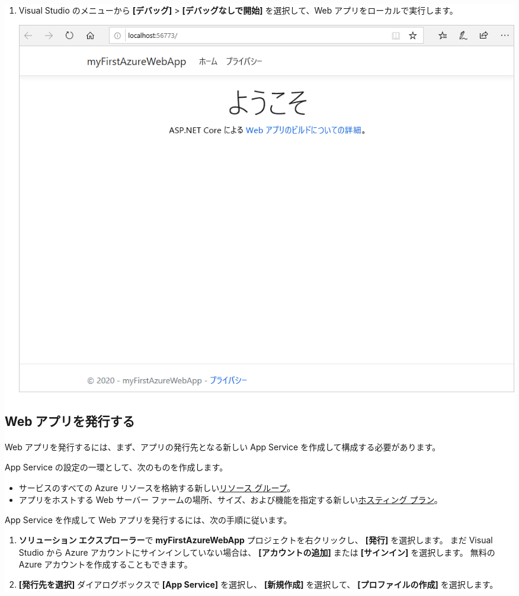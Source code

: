 1. Visual Studio のメニューから **[デバッグ]**  >  **[デバッグなしで開始]** を選択して、Web アプリをローカルで実行します。

   ![ローカルで実行されている Web アプリ](./media/app-service-web-get-started-dotnet/web-app-running-locally.png)

## <a name="publish-your-web-app"></a>Web アプリを発行する

Web アプリを発行するには、まず、アプリの発行先となる新しい App Service を作成して構成する必要があります。 

App Service の設定の一環として、次のものを作成します。

- サービスのすべての Azure リソースを格納する新しい[リソース グループ](https://docs.microsoft.com/azure/azure-resource-manager/management/overview#terminology)。
- アプリをホストする Web サーバー ファームの場所、サイズ、および機能を指定する新しい[ホスティング プラン](https://docs.microsoft.com/azure/app-service/overview-hosting-plans)。

App Service を作成して Web アプリを発行するには、次の手順に従います。

1. **ソリューション エクスプローラー**で **myFirstAzureWebApp** プロジェクトを右クリックし、 **[発行]** を選択します。 まだ Visual Studio から Azure アカウントにサインインしていない場合は、 **[アカウントの追加]** または **[サインイン]** を選択します。 無料の Azure アカウントを作成することもできます。

1. **[発行先を選択]** ダイアログボックスで **[App Service]** を選択し、 **[新規作成]** を選択して、 **[プロファイルの作成]** を選択します。
